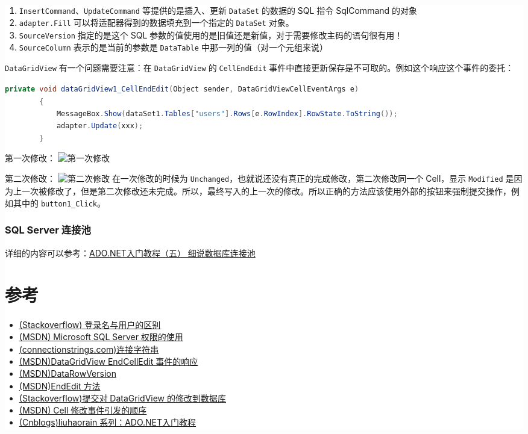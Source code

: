 1. `InsertCommand`、`UpdateCommand` 等提供的是插入、更新 `DataSet` 的数据的 SQL 指令 SqlCommand 的对象
2. `adapter.Fill` 可以将适配器得到的数据填充到一个指定的 `DataSet` 对象。
3. `SourceVersion` 指定的是这个 SQL 参数的值使用的是旧值还是新值，对于需要修改主码的语句很有用！
4. `SourceColumn` 表示的是当前的参数是 `DataTable` 中那一列的值（对一个元组来说）

`DataGridView` 有一个问题需要注意：在 `DataGridView` 的 `CellEndEdit` 事件中直接更新保存是不可取的。例如这个响应这个事件的委托：
```c#
private void dataGridView1_CellEndEdit(Object sender, DataGridViewCellEventArgs e)
        {
            MessageBox.Show(dataSet1.Tables["users"].Rows[e.RowIndex].RowState.ToString());
            adapter.Update(xxx);
        }
```
第一次修改：
![第一次修改](https://ddayzzz-blog.oss-cn-shenzhen.aliyuncs.com/articles/db-csahrp-connection-begin/db-adoNet-dataadapter-problem-endCellEdit-before.png)

第二次修改：
![第二次修改](https://ddayzzz-blog.oss-cn-shenzhen.aliyuncs.com/articles/db-csahrp-connection-begin/db-adoNet-dataadapter-problem-endCellEdit-after.png)
在一次修改的时候为 `Unchanged`，也就说还没有真正的完成修改，第二次修改同一个 Cell，显示 `Modified` 是因为上一次被修改了，但是第二次修改还未完成。所以，最终写入的上一次的修改。所以正确的方法应该使用外部的按钮来强制提交操作，例如其中的 `button1_Click`。
### SQL Server 连接池
详细的内容可以参考：[ADO.NET入门教程（五） 细说数据库连接池](http://www.cnblogs.com/liuhaorain/archive/2012/02/19/2353110.html)
# 参考
- [(Stackoverflow) 登录名与用户的区别](https://stackoverflow.com/questions/1134319/difference-between-a-user-and-a-login-in-sql-server)
- [(MSDN) Microsoft SQL Server 权限的使用](https://docs.microsoft.com/en-us/sql/t-sql/statements/grant-database-permissions-transact-sql?view=sql-server-2017#examples)
- [(connectionstrings.com)连接字符串](https://www.connectionstrings.com/)
- [(MSDN)DataGridView EndCellEdit 事件的响应](https://social.msdn.microsoft.com/Forums/en-US/a2dd5a5e-853a-4800-89fe-2f7202c9985f/datarowversionproposed-when-does-it-get-set?forum=winformsdatacontrols)
- [(MSDN)DataRowVersion](https://msdn.microsoft.com/en-us/library/system.data.datarowversion(v=vs.110).aspx)
- [(MSDN)EndEdit 方法](https://msdn.microsoft.com/en-us/library/system.windows.forms.bindingsource.endedit(v=vs.110).aspx)
- [(Stackoverflow)提交对 DataGridView 的修改到数据库](https://stackoverflow.com/questions/14065443/updating-database-using-datagridview)
- [(MSDN) Cell 修改事件引发的顺序](https://social.msdn.microsoft.com/Forums/windows/en-US/7bdba27d-f2bc-49dd-bc8d-b1146691cf3b/how-to-write-back-changed-datagridview-row-automatically-to-the-database-?forum=winformsdatacontrols)
- [(Cnblogs)liuhaorain 系列：ADO.NET入门教程](http://www.cnblogs.com/liuhaorain/archive/2012/02/19/2353110.html)